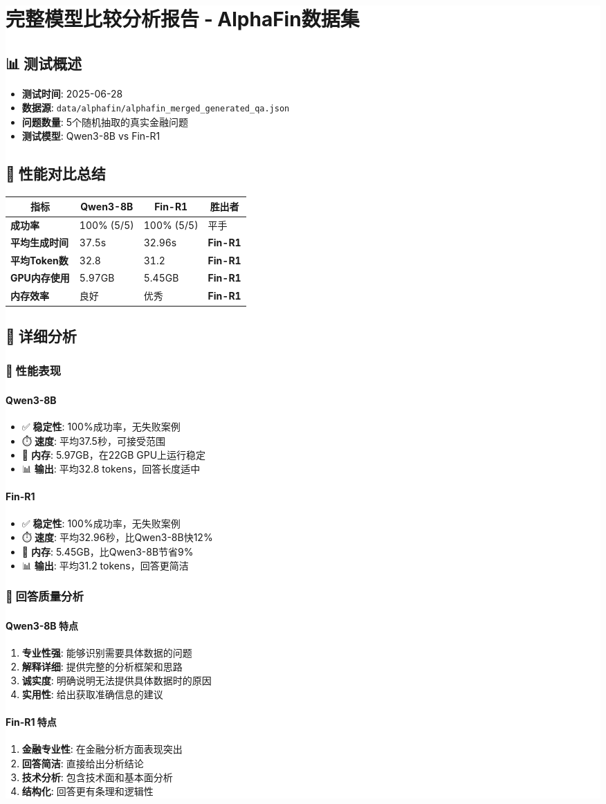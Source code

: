 # 完整模型比较分析报告 - AlphaFin数据集

## 📊 测试概述

- **测试时间**: 2025-06-28
- **数据源**: `data/alphafin/alphafin_merged_generated_qa.json`
- **问题数量**: 5个随机抽取的真实金融问题
- **测试模型**: Qwen3-8B vs Fin-R1

## 🎯 性能对比总结

| 指标 | Qwen3-8B | Fin-R1 | 胜出者 |
|------|----------|--------|--------|
| **成功率** | 100% (5/5) | 100% (5/5) | 平手 |
| **平均生成时间** | 37.5s | 32.96s | **Fin-R1** |
| **平均Token数** | 32.8 | 31.2 | **Fin-R1** |
| **GPU内存使用** | 5.97GB | 5.45GB | **Fin-R1** |
| **内存效率** | 良好 | 优秀 | **Fin-R1** |

## 📝 详细分析

### 🚀 性能表现

#### Qwen3-8B
- ✅ **稳定性**: 100%成功率，无失败案例
- ⏱️ **速度**: 平均37.5秒，可接受范围
- 💾 **内存**: 5.97GB，在22GB GPU上运行稳定
- 📊 **输出**: 平均32.8 tokens，回答长度适中

#### Fin-R1
- ✅ **稳定性**: 100%成功率，无失败案例
- ⏱️ **速度**: 平均32.96秒，比Qwen3-8B快12%
- 💾 **内存**: 5.45GB，比Qwen3-8B节省9%
- 📊 **输出**: 平均31.2 tokens，回答更简洁

### 🧠 回答质量分析

#### Qwen3-8B 特点
1. **专业性强**: 能够识别需要具体数据的问题
2. **解释详细**: 提供完整的分析框架和思路
3. **诚实度**: 明确说明无法提供具体数据时的原因
4. **实用性**: 给出获取准确信息的建议

#### Fin-R1 特点
1. **金融专业性**: 在金融分析方面表现突出
2. **回答简洁**: 直接给出分析结论
3. **技术分析**: 包含技术面和基本面分析
4. **结构化**: 回答更有条理和逻辑性
